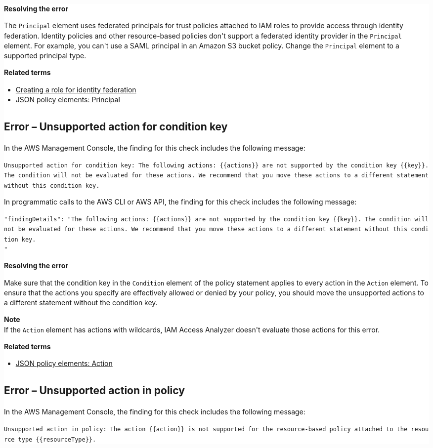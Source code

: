 **Resolving the error**

The `Principal` element uses federated principals for trust policies attached to IAM roles to provide access through identity federation\. Identity policies and other resource\-based policies don't support a federated identity provider in the `Principal` element\. For example, you can't use a SAML principal in an Amazon S3 bucket policy\. Change the `Principal` element to a supported principal type\.

**Related terms**
+ [Creating a role for identity federation](id_roles_create_for-idp.md)
+ [JSON policy elements: Principal](reference_policies_elements_principal.md)

## Error – Unsupported action for condition key<a name="access-analyzer-reference-policy-checks-error-unsupported-action-for-condition-key"></a>

In the AWS Management Console, the finding for this check includes the following message:

```
Unsupported action for condition key: The following actions: {{actions}} are not supported by the condition key {{key}}. The condition will not be evaluated for these actions. We recommend that you move these actions to a different statement without this condition key.
```

In programmatic calls to the AWS CLI or AWS API, the finding for this check includes the following message:

```
"findingDetails": "The following actions: {{actions}} are not supported by the condition key {{key}}. The condition will not be evaluated for these actions. We recommend that you move these actions to a different statement without this condition key.
"
```

**Resolving the error**

Make sure that the condition key in the `Condition` element of the policy statement applies to every action in the `Action` element\. To ensure that the actions you specify are effectively allowed or denied by your policy, you should move the unsupported actions to a different statement without the condition key\.

**Note**  
If the `Action` element has actions with wildcards, IAM Access Analyzer doesn't evaluate those actions for this error\.

**Related terms**
+ [JSON policy elements: Action](reference_policies_elements_action.md)

## Error – Unsupported action in policy<a name="access-analyzer-reference-policy-checks-error-unsupported-action-in-policy"></a>

In the AWS Management Console, the finding for this check includes the following message:

```
Unsupported action in policy: The action {{action}} is not supported for the resource-based policy attached to the resource type {{resourceType}}.
```
